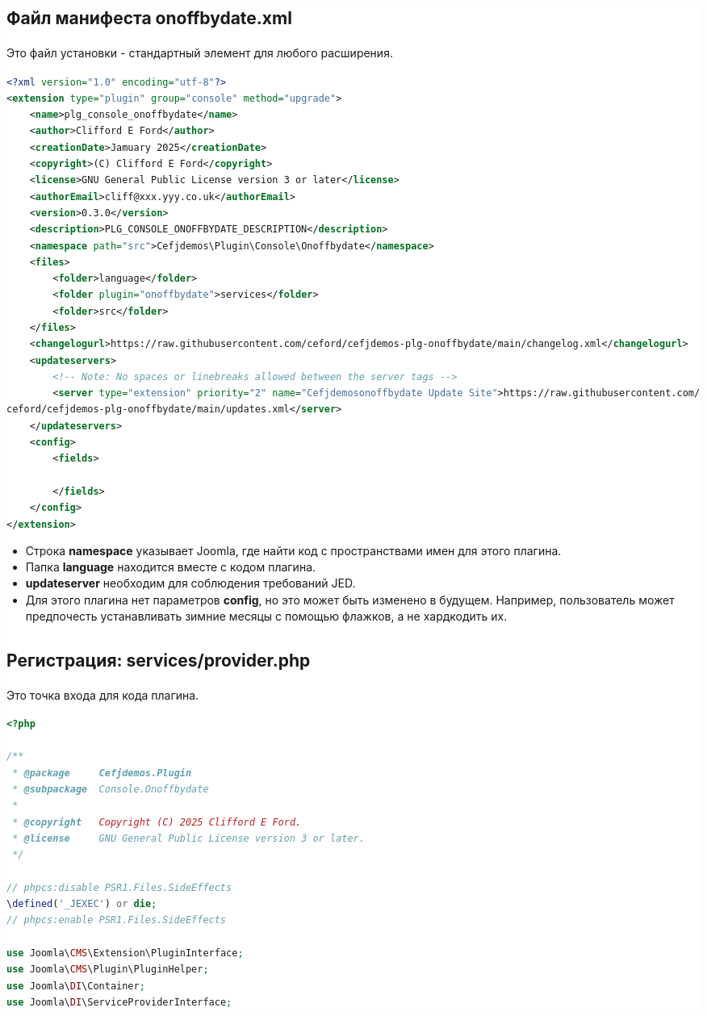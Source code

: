 ## Файл манифеста onoffbydate.xml

Это файл установки - стандартный элемент для любого расширения.

```xml
<?xml version="1.0" encoding="utf-8"?>
<extension type="plugin" group="console" method="upgrade">
    <name>plg_console_onoffbydate</name>
    <author>Clifford E Ford</author>
    <creationDate>Jamuary 2025</creationDate>
    <copyright>(C) Clifford E Ford</copyright>
    <license>GNU General Public License version 3 or later</license>
    <authorEmail>cliff@xxx.yyy.co.uk</authorEmail>
    <version>0.3.0</version>
    <description>PLG_CONSOLE_ONOFFBYDATE_DESCRIPTION</description>
    <namespace path="src">Cefjdemos\Plugin\Console\Onoffbydate</namespace>
    <files>
        <folder>language</folder>
        <folder plugin="onoffbydate">services</folder>
        <folder>src</folder>
    </files>
    <changelogurl>https://raw.githubusercontent.com/ceford/cefjdemos-plg-onoffbydate/main/changelog.xml</changelogurl>
    <updateservers>
        <!-- Note: No spaces or linebreaks allowed between the server tags -->
        <server type="extension" priority="2" name="Cefjdemosonoffbydate Update Site">https://raw.githubusercontent.com/ceford/cefjdemos-plg-onoffbydate/main/updates.xml</server>
    </updateservers>
    <config>
        <fields>

        </fields>
    </config>
</extension>
```

- Строка **namespace** указывает Joomla, где найти код с пространствами имен для этого плагина.
- Папка **language** находится вместе с кодом плагина.
- **updateserver** необходим для соблюдения требований JED.
- Для этого плагина нет параметров **config**, но это может быть изменено в будущем. Например, пользователь может предпочесть устанавливать зимние месяцы с помощью флажков, а не хардкодить их.

## Регистрация: services/provider.php

Это точка входа для кода плагина.

```php
<?php

/**
 * @package     Cefjdemos.Plugin
 * @subpackage  Console.Onoffbydate
 *
 * @copyright   Copyright (C) 2025 Clifford E Ford.
 * @license     GNU General Public License version 3 or later.
 */

// phpcs:disable PSR1.Files.SideEffects
\defined('_JEXEC') or die;
// phpcs:enable PSR1.Files.SideEffects

use Joomla\CMS\Extension\PluginInterface;
use Joomla\CMS\Plugin\PluginHelper;
use Joomla\DI\Container;
use Joomla\DI\ServiceProviderInterface;
```